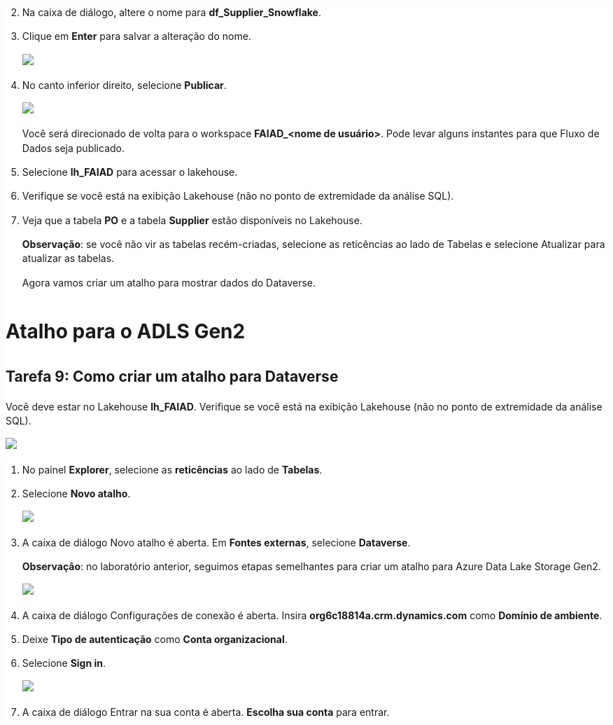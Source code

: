 2. Na caixa de diálogo, altere o nome para **df_Supplier_Snowflake**.

3. Clique em **Enter** para salvar a alteração do nome.

    ![](../media/lab-04/image070.png)

4. No canto inferior direito, selecione **Publicar**.

    ![](../media/lab-04/image073.jpg)

    Você será direcionado de volta para o workspace **FAIAD_\<nome de usuário>**. Pode levar alguns instantes para que Fluxo de Dados seja publicado. 

5. Selecione **lh_FAIAD** para acessar o lakehouse.

6. Verifique se você está na exibição Lakehouse (não no ponto de extremidade da análise SQL).

7. Veja que a tabela **PO** e a tabela **Supplier** estão disponíveis no Lakehouse.

    **Observação**: se você não vir as tabelas recém-criadas, selecione as reticências ao lado de Tabelas e selecione Atualizar para atualizar as tabelas.

    Agora vamos criar um atalho para mostrar dados do Dataverse.

# Atalho para o ADLS Gen2

## Tarefa 9: Como criar um atalho para Dataverse

Você deve estar no Lakehouse **lh_FAIAD**. Verifique se você está na exibição Lakehouse (não no ponto de extremidade da análise SQL).
    
![](../media/lab-04/image076.jpg)

1. No painel **Explorer**, selecione as **reticências** ao lado de **Tabelas**.

2. Selecione **Novo atalho**.

    ![](../media/lab-04/image079.jpg)

3. A caixa de diálogo Novo atalho é aberta. Em **Fontes externas**, selecione **Dataverse**.

    **Observação**: no laboratório anterior, seguimos etapas semelhantes para criar um atalho para Azure Data Lake Storage Gen2. 

    ![](../media/lab-04/image082.jpg)

4. A caixa de diálogo Configurações de conexão é aberta. Insira **org6c18814a.crm.dynamics.com** como **Domínio de ambiente**.

5. Deixe **Tipo de autenticação** como **Conta organizacional**.

6. Selecione **Sign in**.

    ![](../media/lab-04/image085.jpg)

7. A caixa de diálogo Entrar na sua conta é aberta. **Escolha sua conta** para entrar.

